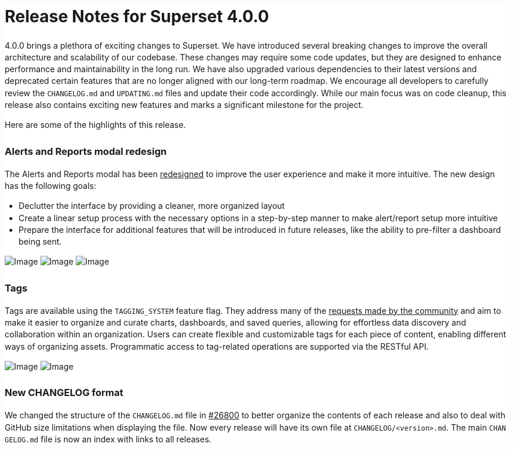 

# Release Notes for Superset 4.0.0

4.0.0 brings a plethora of exciting changes to Superset. We have introduced several breaking changes to improve the overall architecture and scalability of our codebase. These changes may require some code updates, but they are designed to enhance performance and maintainability in the long run. We have also upgraded various dependencies to their latest versions and deprecated certain features that are no longer aligned with our long-term roadmap. We encourage all developers to carefully review the `CHANGELOG.md` and `UPDATING.md` files and update their code accordingly. While our main focus was on code cleanup, this release also contains exciting new features and marks a significant milestone for the project.

Here are some of the highlights of this release.

### Alerts and Reports modal redesign

The Alerts and Reports modal has been [redesigned](https://github.com/apache/superset/discussions/25729) to improve the user experience and make it more intuitive. The new design has the following goals:

- Declutter the interface by providing a cleaner, more organized layout
- Create a linear setup process with the necessary options in a step-by-step manner to make alert/report setup more intuitive
- Prepare the interface for additional features that will be introduced in future releases, like the ability to pre-filter a dashboard being sent.

<div>
    <img src="media/alert-modal-1.png" alt="Image" width="33%">
    <img src="media/alert-modal-2.png" alt="Image" width="33%">
    <img src="media/alert-modal-3.png" alt="Image" width="33%">
</div>

### Tags

Tags are available using the `TAGGING_SYSTEM` feature flag. They address many of the [requests made by the community](https://github.com/apache/superset/discussions/19194) and aim to make it easier to organize and curate charts, dashboards, and saved queries, allowing for effortless data discovery and collaboration within an organization. Users can create flexible and customizable tags for each piece of content, enabling different ways of organizing assets. Programmatic access to tag-related operations are supported via the RESTful API.

<div>
    <img src="media/tags-1.png" alt="Image" width="100%">
    <img src="media/tags-2.png" alt="Image" width="100%">
</div>

### New CHANGELOG format

We changed the structure of the `CHANGELOG.md` file in [#26800](https://github.com/apache/superset/pull/26800) to better organize the contents of each release and also to deal with GitHub size limitations when displaying the file. Now every release will have its own file at `CHANGELOG/<version>.md`. The main `CHANGELOG.md` file is now an index with links to all releases.
